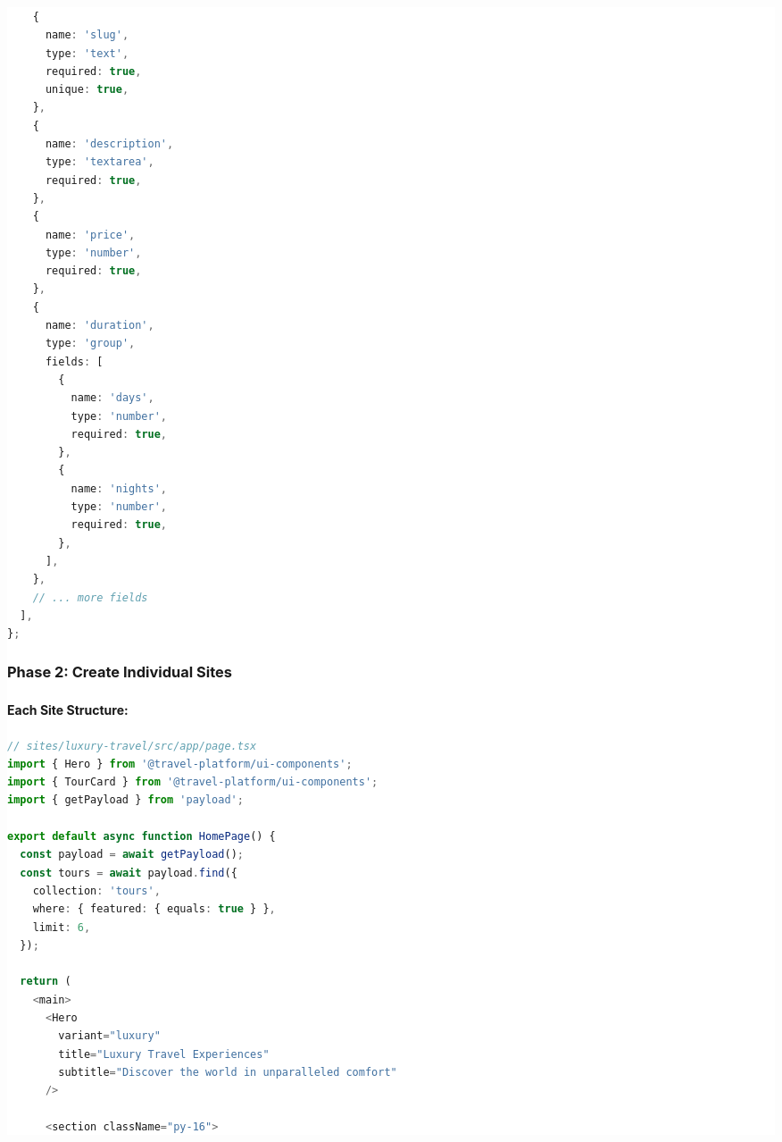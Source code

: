 ```typescript
    {
      name: 'slug',
      type: 'text',
      required: true,
      unique: true,
    },
    {
      name: 'description',
      type: 'textarea',
      required: true,
    },
    {
      name: 'price',
      type: 'number',
      required: true,
    },
    {
      name: 'duration',
      type: 'group',
      fields: [
        {
          name: 'days',
          type: 'number',
          required: true,
        },
        {
          name: 'nights',
          type: 'number',
          required: true,
        },
      ],
    },
    // ... more fields
  ],
};
```

### **Phase 2: Create Individual Sites**

#### **Each Site Structure:**
```typescript
// sites/luxury-travel/src/app/page.tsx
import { Hero } from '@travel-platform/ui-components';
import { TourCard } from '@travel-platform/ui-components';
import { getPayload } from 'payload';

export default async function HomePage() {
  const payload = await getPayload();
  const tours = await payload.find({
    collection: 'tours',
    where: { featured: { equals: true } },
    limit: 6,
  });

  return (
    <main>
      <Hero 
        variant="luxury"
        title="Luxury Travel Experiences"
        subtitle="Discover the world in unparalleled comfort"
      />
      
      <section className="py-16">
```